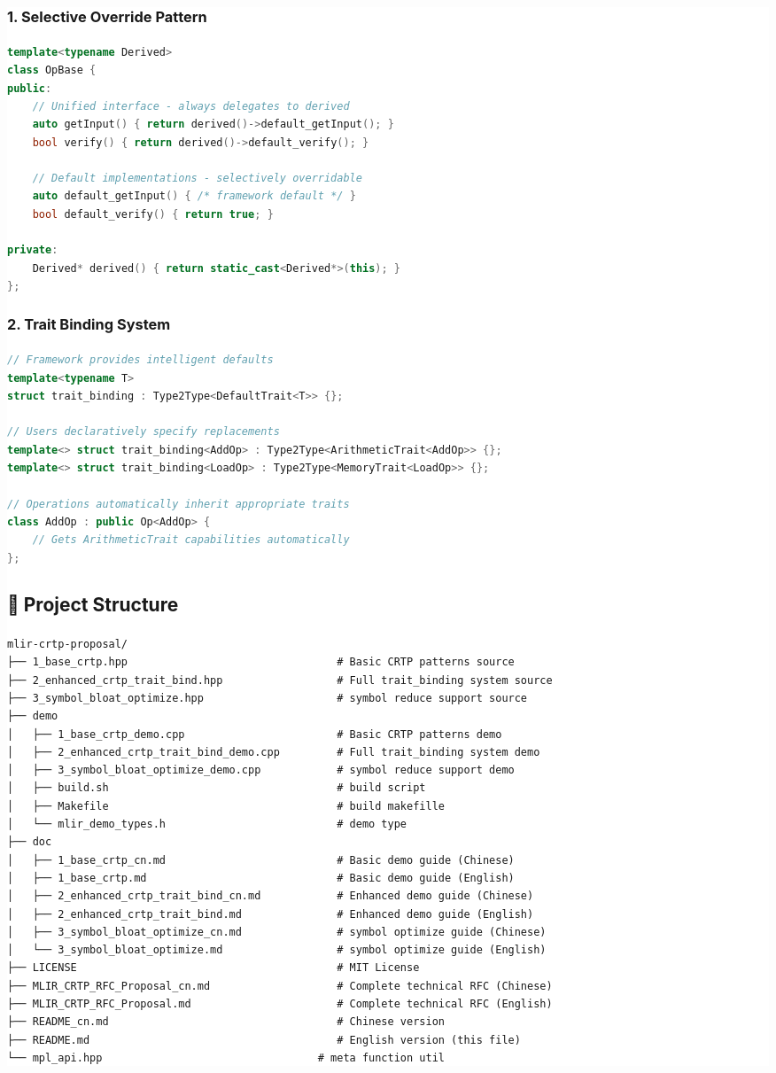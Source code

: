 ### 1. Selective Override Pattern
```cpp
template<typename Derived>
class OpBase {
public:
    // Unified interface - always delegates to derived
    auto getInput() { return derived()->default_getInput(); }
    bool verify() { return derived()->default_verify(); }
    
    // Default implementations - selectively overridable
    auto default_getInput() { /* framework default */ }
    bool default_verify() { return true; }
    
private:
    Derived* derived() { return static_cast<Derived*>(this); }
};
```

### 2. Trait Binding System
```cpp
// Framework provides intelligent defaults
template<typename T>
struct trait_binding : Type2Type<DefaultTrait<T>> {};

// Users declaratively specify replacements
template<> struct trait_binding<AddOp> : Type2Type<ArithmeticTrait<AddOp>> {};
template<> struct trait_binding<LoadOp> : Type2Type<MemoryTrait<LoadOp>> {};

// Operations automatically inherit appropriate traits
class AddOp : public Op<AddOp> {
    // Gets ArithmeticTrait capabilities automatically
};
```

## 📁 Project Structure

```
mlir-crtp-proposal/
├── 1_base_crtp.hpp                                 # Basic CRTP patterns source
├── 2_enhanced_crtp_trait_bind.hpp                  # Full trait_binding system source
├── 3_symbol_bloat_optimize.hpp                     # symbol reduce support source
├── demo
│   ├── 1_base_crtp_demo.cpp                        # Basic CRTP patterns demo
│   ├── 2_enhanced_crtp_trait_bind_demo.cpp         # Full trait_binding system demo
│   ├── 3_symbol_bloat_optimize_demo.cpp            # symbol reduce support demo
│   ├── build.sh                                    # build script
│   ├── Makefile                                    # build makefille
│   └── mlir_demo_types.h                           # demo type
├── doc
│   ├── 1_base_crtp_cn.md                           # Basic demo guide (Chinese)       
│   ├── 1_base_crtp.md                              # Basic demo guide (English)
│   ├── 2_enhanced_crtp_trait_bind_cn.md            # Enhanced demo guide (Chinese)
│   ├── 2_enhanced_crtp_trait_bind.md               # Enhanced demo guide (English)
│   ├── 3_symbol_bloat_optimize_cn.md               # symbol optimize guide (Chinese)
│   └── 3_symbol_bloat_optimize.md                  # symbol optimize guide (English)
├── LICENSE                                         # MIT License
├── MLIR_CRTP_RFC_Proposal_cn.md                    # Complete technical RFC (Chinese)    
├── MLIR_CRTP_RFC_Proposal.md                       # Complete technical RFC (English)
├── README_cn.md                                    # Chinese version
├── README.md                                       # English version (this file)
└── mpl_api.hpp                                  # meta function util
```
